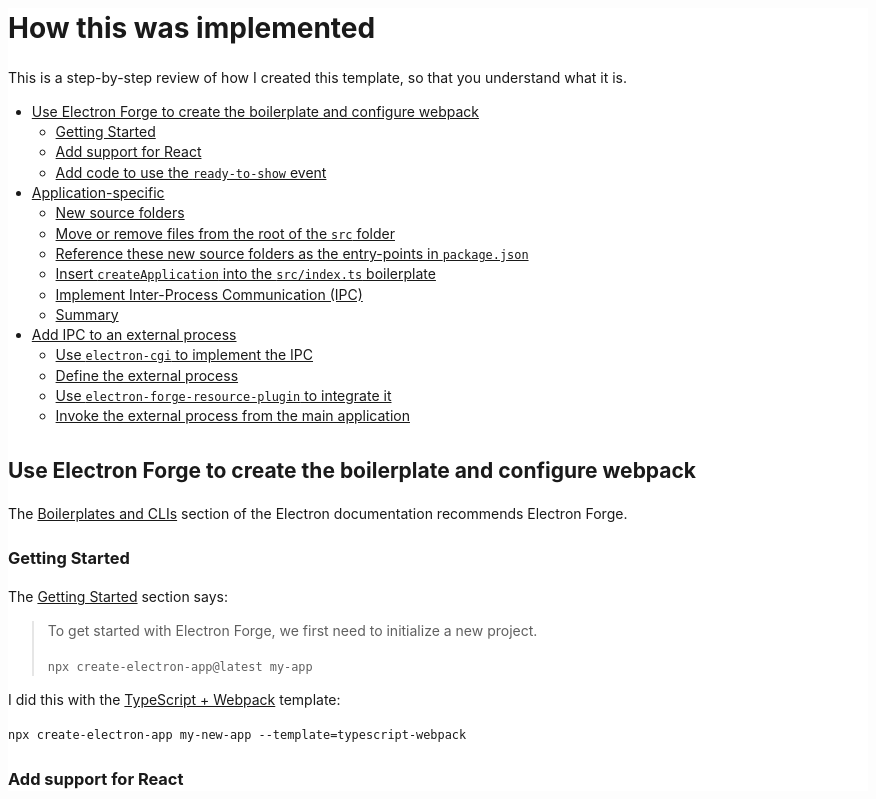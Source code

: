 # How this was implemented

This is a step-by-step review of how I created this template, so that you understand what it is.

- [Use Electron Forge to create the boilerplate and configure webpack](#use-electron-forge-to-create-the-boilerplate-and-configure-webpack)
  - [Getting Started](#getting-started)
  - [Add support for React](#add-support-for-react)
  - [Add code to use the `ready-to-show` event](#add-code-to-use-the-ready-to-show-event)
- [Application-specific](#application-specific)
  - [New source folders](#new-source-folders)
  - [Move or remove files from the root of the `src` folder](#move-or-remove-files-from-the-root-of-the-src-folder)
  - [Reference these new source folders as the entry-points in `package.json`](#reference-these-new-source-folders-as-the-entry-points-in-packagejson)
  - [Insert `createApplication` into the `src/index.ts` boilerplate](#insert-createapplication-into-the-srcindexts-boilerplate)
  - [Implement Inter-Process Communication (IPC)](#implement-inter-process-communication-ipc)
  - [Summary](#summary)
- [Add IPC to an external process](#add-ipc-to-an-external-process)
  - [Use `electron-cgi` to implement the IPC](#use-electron-cgi-to-implement-the-ipc)
  - [Define the external process](#define-the-external-process)
  - [Use `electron-forge-resource-plugin` to integrate it](#use-electron-forge-resource-plugin-to-integrate-it)
  - [Invoke the external process from the main application](#invoke-the-external-process-from-the-main-application)

## Use Electron Forge to create the boilerplate and configure webpack

The [Boilerplates and CLIs](https://www.electronjs.org/docs/latest/tutorial/boilerplates-and-clis)
section of the Electron documentation recommends Electron Forge.

### Getting Started

The [Getting Started](https://www.electronforge.io/) section says:

> To get started with Electron Forge, we first need to initialize a new project.
>
> ```
> npx create-electron-app@latest my-app
> ```

I did this with the
[TypeScript + Webpack](https://www.electronforge.io/templates/typescript-+-webpack-template)
template:

```
npx create-electron-app my-new-app --template=typescript-webpack
```

### Add support for React
